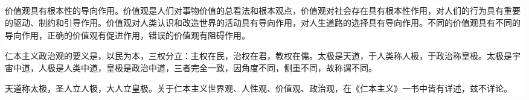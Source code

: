   <div style="max-width: 632px;height:180px; display: none; text-align: center; margin: 0 auto; overflow: hidden;overflow-x: hidden;">
   <div id="taboola-midarticle-thumbnails" style="max-width: 632px;height:180px;overflow: hidden;overflow-x: hidden;">
   </div>
  </div>
  <div>
   <center>
    <div id="div-gpt-ad-1589559869784-0">
    </div>
   </center>
  </div>
 </center>
 <p>
  价值观具有根本性的导向作用。价值观是人们对事物价值的总看法和根本观点，价值观对社会存在具有根本性作用，对人们的行为具有重要的驱动、制约和引导作用。价值观对人类认识和改造世界的活动具有导向作用，对人生道路的选择具有导向作用。不同的价值观具有不同的导向作用，正确的价值观有促进作用，错误的价值观有阻碍作用。
 </p>
 <center>
  <div style="max-width: 632px;height:180px; display: none; text-align: center; margin: 0 auto; overflow: hidden;overflow-x: hidden;">
   <div id="taboola-midarticle-thumbnails" style="max-width: 632px;height:180px;overflow: hidden;overflow-x: hidden;">
   </div>
  </div>
  <div>
   <center>
    <div id="div-gpt-ad-1589559869784-0">
    </div>
   </center>
  </div>
 </center>
 <p>
  仁本主义政治观的要义是，以民为本，三权分立：主权在民，治权在君，教权在儒。太极是天道，于人类称人极，于政治称皇极。太极是宇宙中道，人极是人类中道，皇极是政治中道，三者完全一致，因角度不同，侧重不同，故称谓不同。
 </p>
 <center>
  <div style="max-width: 632px;height:180px; display: none; text-align: center; margin: 0 auto; overflow: hidden;overflow-x: hidden;">
   <div id="taboola-midarticle-thumbnails" style="max-width: 632px;height:180px;overflow: hidden;overflow-x: hidden;">
   </div>
  </div>
  <div>
   <center>
    <div id="div-gpt-ad-1589559869784-0">
    </div>
   </center>
  </div>
 </center>
 <p>
  天道称太极，圣人立人极，大人立皇极。关于仁本主义世界观、人性观、价值观、政治观，在《仁本主义》一书中皆有详述，兹不详论。
 </p>
 <center>
  <div style="max-width: 632px;height:180px; display: none; text-align: center; margin: 0 auto; overflow: hidden;overflow-x: hidden;">
   <div id="taboola-midarticle-thumbnails" style="max-width: 632px;height:180px;overflow: hidden;overflow-x: hidden;">
   </div>
  </div>
  <div>
   <center>
    <div id="div-gpt-ad-1589559869784-0">
    </div>
   </center>